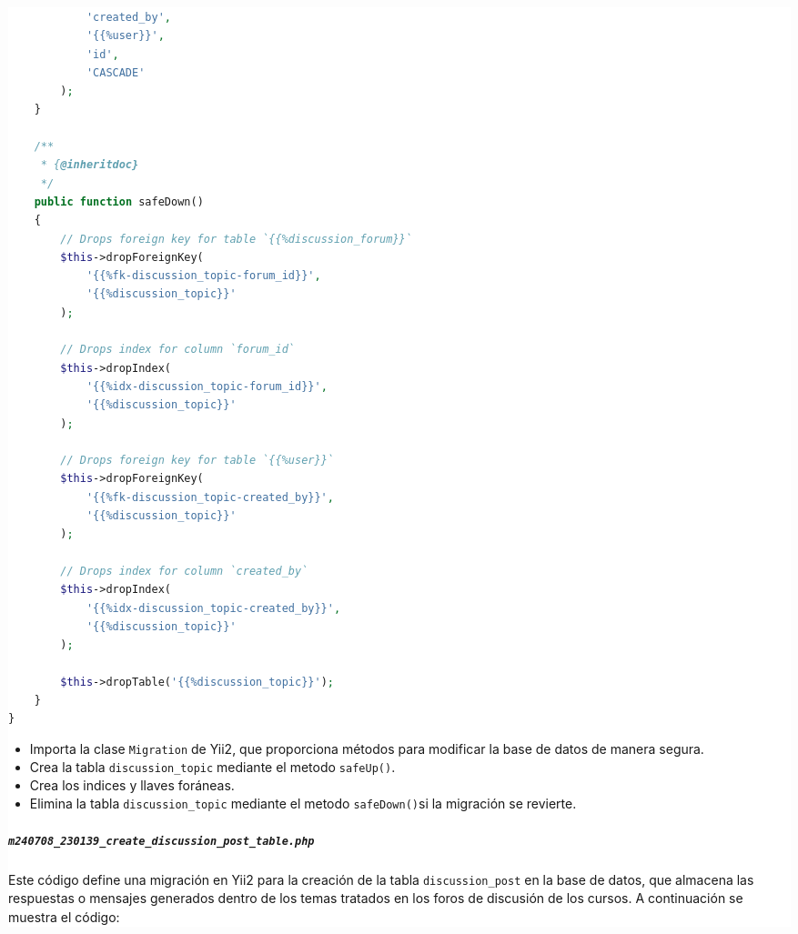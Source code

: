 ``` php
            'created_by',
            '{{%user}}',
            'id',
            'CASCADE'
        );
    }

    /**
     * {@inheritdoc}
     */
    public function safeDown()
    {
        // Drops foreign key for table `{{%discussion_forum}}`
        $this->dropForeignKey(
            '{{%fk-discussion_topic-forum_id}}',
            '{{%discussion_topic}}'
        );

        // Drops index for column `forum_id`
        $this->dropIndex(
            '{{%idx-discussion_topic-forum_id}}',
            '{{%discussion_topic}}'
        );

        // Drops foreign key for table `{{%user}}`
        $this->dropForeignKey(
            '{{%fk-discussion_topic-created_by}}',
            '{{%discussion_topic}}'
        );

        // Drops index for column `created_by`
        $this->dropIndex(
            '{{%idx-discussion_topic-created_by}}',
            '{{%discussion_topic}}'
        );

        $this->dropTable('{{%discussion_topic}}');
    }
}
```

- Importa la clase `Migration` de Yii2, que proporciona métodos para modificar la base de datos de manera segura.
- Crea la tabla `discussion_topic` mediante el metodo `safeUp()`.
- Crea los indices y llaves foráneas.
- Elimina la tabla `discussion_topic` mediante el metodo `safeDown()`si la migración se revierte.


##### `m240708_230139_create_discussion_post_table.php`
Este código define una migración en Yii2 para la creación de la tabla `discussion_post` en la base de datos, que almacena las respuestas o mensajes generados dentro de los temas tratados en los foros de discusión de los cursos. A continuación se muestra el código:<br>

